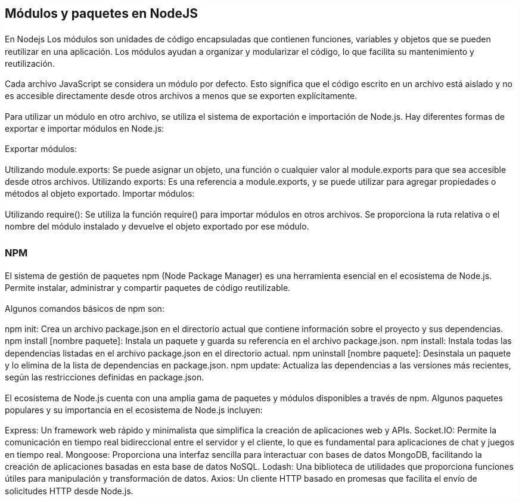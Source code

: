 ## Módulos y paquetes en NodeJS

En Nodejs Los módulos son unidades de código encapsuladas que contienen funciones, variables y objetos que se pueden reutilizar en una aplicación. Los módulos ayudan a organizar y modularizar el código, lo que facilita su mantenimiento y reutilización.

Cada archivo JavaScript se considera un módulo por defecto. Esto significa que el código escrito en un archivo está aislado y no es accesible directamente desde otros archivos a menos que se exporten explícitamente.

Para utilizar un módulo en otro archivo, se utiliza el sistema de exportación e importación de Node.js. Hay diferentes formas de exportar e importar módulos en Node.js:

Exportar módulos:

Utilizando module.exports: Se puede asignar un objeto, una función o cualquier valor al module.exports para que sea accesible desde otros archivos.
Utilizando exports: Es una referencia a module.exports, y se puede utilizar para agregar propiedades o métodos al objeto exportado.
Importar módulos:

Utilizando require(): Se utiliza la función require() para importar módulos en otros archivos. Se proporciona la ruta relativa o el nombre del módulo instalado y devuelve el objeto exportado por ese módulo.

### NPM

El sistema de gestión de paquetes npm (Node Package Manager) es una herramienta esencial en el ecosistema de Node.js. Permite instalar, administrar y compartir paquetes de código reutilizable.

Algunos comandos básicos de npm son:

npm init: Crea un archivo package.json en el directorio actual que contiene información sobre el proyecto y sus dependencias.
npm install [nombre paquete]: Instala un paquete y guarda su referencia en el archivo package.json.
npm install: Instala todas las dependencias listadas en el archivo package.json en el directorio actual.
npm uninstall [nombre paquete]: Desinstala un paquete y lo elimina de la lista de dependencias en package.json.
npm update: Actualiza las dependencias a las versiones más recientes, según las restricciones definidas en package.json.

El ecosistema de Node.js cuenta con una amplia gama de paquetes y módulos disponibles a través de npm. Algunos paquetes populares y su importancia en el ecosistema de Node.js incluyen:

Express: Un framework web rápido y minimalista que simplifica la creación de aplicaciones web y APIs.
Socket.IO: Permite la comunicación en tiempo real bidireccional entre el servidor y el cliente, lo que es fundamental para aplicaciones de chat y juegos en tiempo real.
Mongoose: Proporciona una interfaz sencilla para interactuar con bases de datos MongoDB, facilitando la creación de aplicaciones basadas en esta base de datos NoSQL.
Lodash: Una biblioteca de utilidades que proporciona funciones útiles para manipulación y transformación de datos.
Axios: Un cliente HTTP basado en promesas que facilita el envío de solicitudes HTTP desde Node.js.
